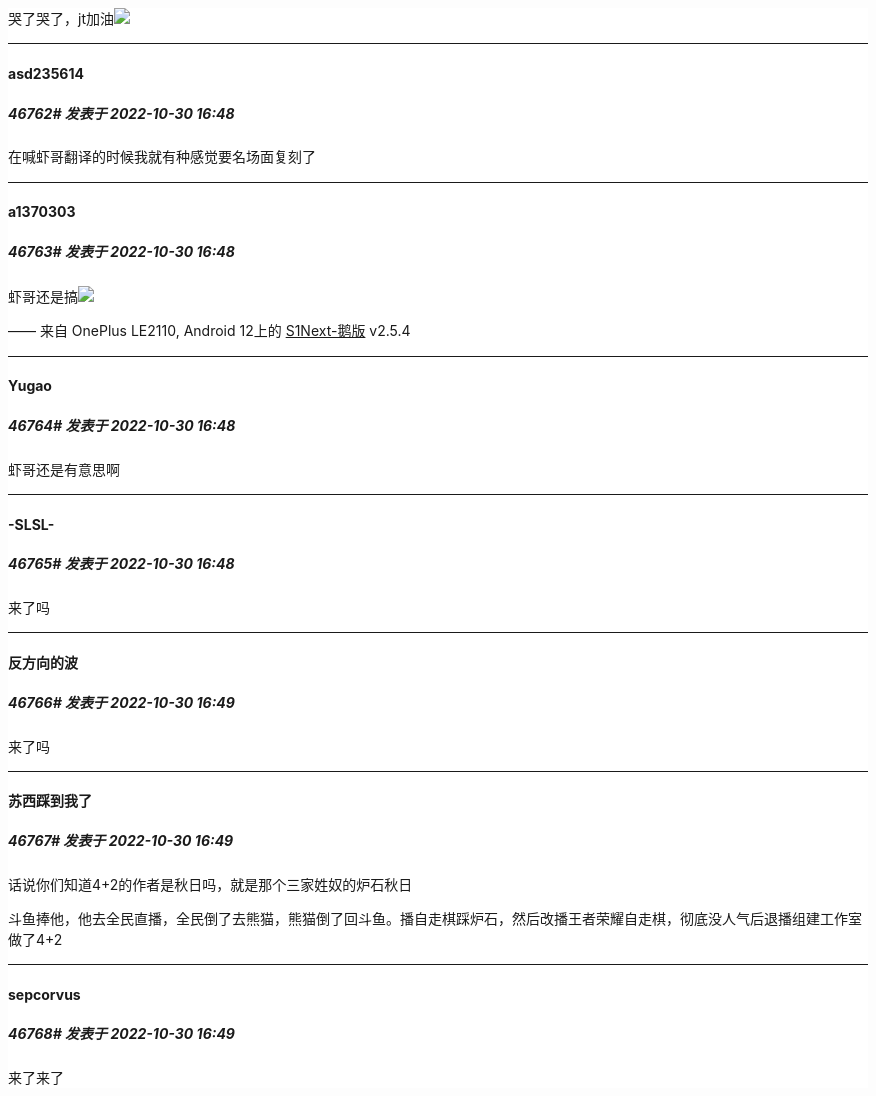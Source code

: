 哭了哭了，jt加油<img src="https://static.saraba1st.com/image/smiley/face2017/076.png" referrerpolicy="no-referrer">

*****

####  asd235614  
##### 46762#       发表于 2022-10-30 16:48

在喊虾哥翻译的时候我就有种感觉要名场面复刻了

*****

####  a1370303  
##### 46763#       发表于 2022-10-30 16:48

虾哥还是搞<img src="https://static.saraba1st.com/image/smiley/face2017/066.png" referrerpolicy="no-referrer">

—— 来自 OnePlus LE2110, Android 12上的 [S1Next-鹅版](https://github.com/ykrank/S1-Next/releases) v2.5.4

*****

####  Yugao  
##### 46764#       发表于 2022-10-30 16:48

虾哥还是有意思啊

*****

####  -SLSL-  
##### 46765#       发表于 2022-10-30 16:48

来了吗

*****

####  反方向的波  
##### 46766#       发表于 2022-10-30 16:49

来了吗

*****

####  苏西踩到我了  
##### 46767#       发表于 2022-10-30 16:49

话说你们知道4+2的作者是秋日吗，就是那个三家姓奴的炉石秋日

斗鱼捧他，他去全民直播，全民倒了去熊猫，熊猫倒了回斗鱼。播自走棋踩炉石，然后改播王者荣耀自走棋，彻底没人气后退播组建工作室做了4+2

*****

####  sepcorvus  
##### 46768#       发表于 2022-10-30 16:49

来了来了

